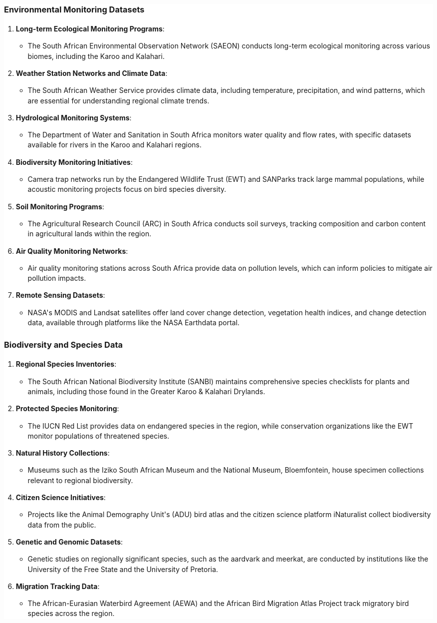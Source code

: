 ### Environmental Monitoring Datasets

1. **Long-term Ecological Monitoring Programs**:
   - The South African Environmental Observation Network (SAEON) conducts long-term ecological monitoring across various biomes, including the Karoo and Kalahari.

2. **Weather Station Networks and Climate Data**:
   - The South African Weather Service provides climate data, including temperature, precipitation, and wind patterns, which are essential for understanding regional climate trends.

3. **Hydrological Monitoring Systems**:
   - The Department of Water and Sanitation in South Africa monitors water quality and flow rates, with specific datasets available for rivers in the Karoo and Kalahari regions.

4. **Biodiversity Monitoring Initiatives**:
   - Camera trap networks run by the Endangered Wildlife Trust (EWT) and SANParks track large mammal populations, while acoustic monitoring projects focus on bird species diversity.

5. **Soil Monitoring Programs**:
   - The Agricultural Research Council (ARC) in South Africa conducts soil surveys, tracking composition and carbon content in agricultural lands within the region.

6. **Air Quality Monitoring Networks**:
   - Air quality monitoring stations across South Africa provide data on pollution levels, which can inform policies to mitigate air pollution impacts.

7. **Remote Sensing Datasets**:
   - NASA's MODIS and Landsat satellites offer land cover change detection, vegetation health indices, and change detection data, available through platforms like the NASA Earthdata portal.

### Biodiversity and Species Data

1. **Regional Species Inventories**:
   - The South African National Biodiversity Institute (SANBI) maintains comprehensive species checklists for plants and animals, including those found in the Greater Karoo & Kalahari Drylands.

2. **Protected Species Monitoring**:
   - The IUCN Red List provides data on endangered species in the region, while conservation organizations like the EWT monitor populations of threatened species.

3. **Natural History Collections**:
   - Museums such as the Iziko South African Museum and the National Museum, Bloemfontein, house specimen collections relevant to regional biodiversity.

4. **Citizen Science Initiatives**:
   - Projects like the Animal Demography Unit's (ADU) bird atlas and the citizen science platform iNaturalist collect biodiversity data from the public.

5. **Genetic and Genomic Datasets**:
   - Genetic studies on regionally significant species, such as the aardvark and meerkat, are conducted by institutions like the University of the Free State and the University of Pretoria.

6. **Migration Tracking Data**:
   - The African-Eurasian Waterbird Agreement (AEWA) and the African Bird Migration Atlas Project track migratory bird species across the region.
